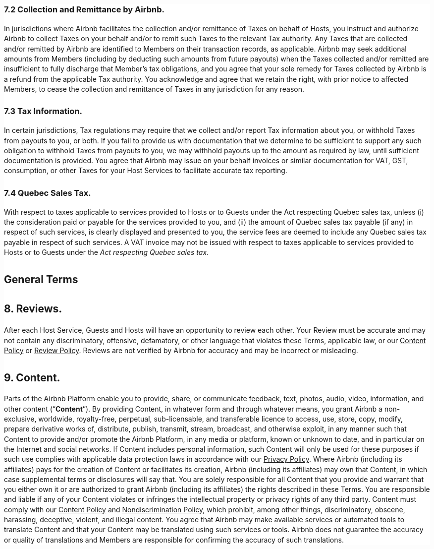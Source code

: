### 7.2 Collection and Remittance by Airbnb.

In jurisdictions where Airbnb facilitates the collection and/or remittance of Taxes on behalf of Hosts, you instruct and authorize Airbnb to collect Taxes on your behalf and/or to remit such Taxes to the relevant Tax authority. Any Taxes that are collected and/or remitted by Airbnb are identified to Members on their transaction records, as applicable. Airbnb may seek additional amounts from Members (including by deducting such amounts from future payouts) when the Taxes collected and/or remitted are insufficient to fully discharge that Member’s tax obligations, and you agree that your sole remedy for Taxes collected by Airbnb is a refund from the applicable Tax authority. You acknowledge and agree that we retain the right, with prior notice to affected Members, to cease the collection and remittance of Taxes in any jurisdiction for any reason.

### 7.3 Tax Information.

In certain jurisdictions, Tax regulations may require that we collect and/or report Tax information about you, or withhold Taxes from payouts to you, or both. If you fail to provide us with documentation that we determine to be sufficient to support any such obligation to withhold Taxes from payouts to you, we may withhold payouts up to the amount as required by law, until sufficient documentation is provided. You agree that Airbnb may issue on your behalf invoices or similar documentation for VAT, GST, consumption, or other Taxes for your Host Services to facilitate accurate tax reporting.

### 7.4 Quebec Sales Tax.

With respect to taxes applicable to services provided to Hosts or to Guests under the Act respecting Quebec sales tax, unless (i) the consideration paid or payable for the services provided to you, and (ii) the amount of Quebec sales tax payable (if any) in respect of such services, is clearly displayed and presented to you, the service fees are deemed to include any Quebec sales tax payable in respect of such services. A VAT invoice may not be issued with respect to taxes applicable to services provided to Hosts or to Guests under the *Act respecting Quebec sales tax*.

## General Terms

## 8. Reviews.

After each Host Service, Guests and Hosts will have an opportunity to review each other. Your Review must be accurate and may not contain any discriminatory, offensive, defamatory, or other language that violates these Terms, applicable law, or our [Content Policy](/help/article/546/what-is-airbnb-s-content-policy) or [Review Policy](/help/article/2673/airbnbs-review-policy). Reviews are not verified by Airbnb for accuracy and may be incorrect or misleading.

## 9. Content.

Parts of the Airbnb Platform enable you to provide, share, or communicate feedback, text, photos, audio, video, information, and other content (“**Content**”). By providing Content, in whatever form and through whatever means, you grant Airbnb a non-exclusive, worldwide, royalty-free, perpetual, sub-licensable, and transferable licence to access, use, store, copy, modify, prepare derivative works of, distribute, publish, transmit, stream, broadcast, and otherwise exploit, in any manner such that Content to provide and/or promote the Airbnb Platform, in any media or platform, known or unknown to date, and in particular on the Internet and social networks. If Content includes personal information, such Content will only be used for these purposes if such use complies with applicable data protection laws in accordance with our [Privacy Policy](/terms/privacy_policy). Where Airbnb (including its affiliates) pays for the creation of Content or facilitates its creation, Airbnb (including its affiliates) may own that Content, in which case supplemental terms or disclosures will say that. You are solely responsible for all Content that you provide and warrant that you either own it or are authorized to grant Airbnb (including its affiliates) the rights described in these Terms. You are responsible and liable if any of your Content violates or infringes the intellectual property or privacy rights of any third party. Content must comply with our [Content Policy](/help/article/546/) and [Nondiscrimination Policy](/terms/nondiscrimination_policy), which prohibit, among other things, discriminatory, obscene, harassing, deceptive, violent, and illegal content. You agree that Airbnb may make available services or automated tools to translate Content and that your Content may be translated using such services or tools. Airbnb does not guarantee the accuracy or quality of translations and Members are responsible for confirming the accuracy of such translations.
